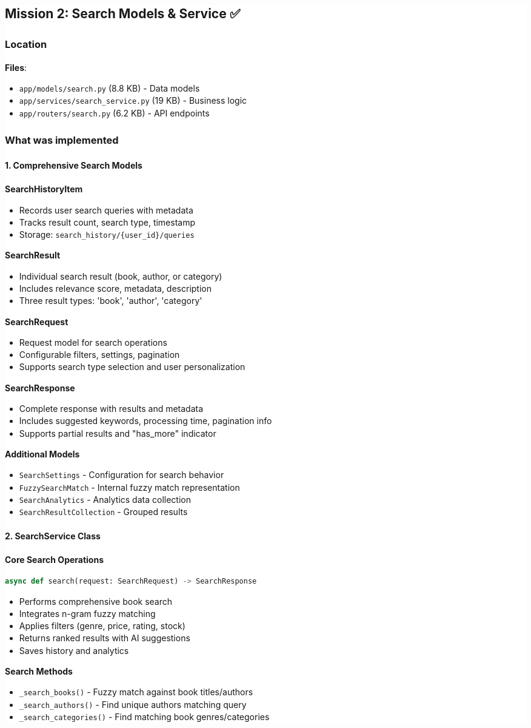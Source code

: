 
## Mission 2: Search Models & Service ✅

### Location
**Files**:
- `app/models/search.py` (8.8 KB) - Data models
- `app/services/search_service.py` (19 KB) - Business logic
- `app/routers/search.py` (6.2 KB) - API endpoints

### What was implemented

#### 1. Comprehensive Search Models

**SearchHistoryItem**
- Records user search queries with metadata
- Tracks result count, search type, timestamp
- Storage: `search_history/{user_id}/queries`

**SearchResult**
- Individual search result (book, author, or category)
- Includes relevance score, metadata, description
- Three result types: 'book', 'author', 'category'

**SearchRequest**
- Request model for search operations
- Configurable filters, settings, pagination
- Supports search type selection and user personalization

**SearchResponse**
- Complete response with results and metadata
- Includes suggested keywords, processing time, pagination info
- Supports partial results and "has_more" indicator

**Additional Models**
- `SearchSettings` - Configuration for search behavior
- `FuzzySearchMatch` - Internal fuzzy match representation
- `SearchAnalytics` - Analytics data collection
- `SearchResultCollection` - Grouped results

#### 2. SearchService Class

**Core Search Operations**
```python
async def search(request: SearchRequest) -> SearchResponse
```
- Performs comprehensive book search
- Integrates n-gram fuzzy matching
- Applies filters (genre, price, rating, stock)
- Returns ranked results with AI suggestions
- Saves history and analytics

**Search Methods**
- `_search_books()` - Fuzzy match against book titles/authors
- `_search_authors()` - Find unique authors matching query
- `_search_categories()` - Find matching book genres/categories
